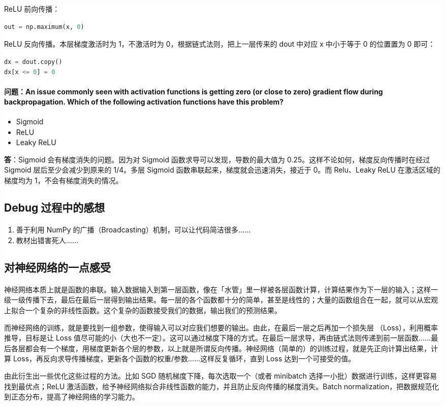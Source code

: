 ReLU 前向传播：

```python
out = np.maximum(x, 0)
```

ReLU 反向传播。本层梯度激活时为 1，不激活时为 0，根据链式法则，把上一层传来的 dout 中对应 x 中小于等于 0 的位置置为 0 即可：

```python
dx = dout.copy()
dx[x <= 0] = 0
```

#### 问题：An issue commonly seen with activation functions is getting zero (or close to zero) gradient flow during backpropagation. Which of the following activation functions have this problem? 

- Sigmoid
- ReLU
- Leaky ReLU

**答**：Sigmoid 会有梯度消失的问题。因为对 Sigmoid 函数求导可以发现，导数的最大值为 0.25。这样不论如何，梯度反向传播时在经过 Sigmoid 层后至少会减少到原来的 1/4。多层 Sigmoid 函数串联起来，梯度就会迅速消失，接近于 0。而 Relu、Leaky ReLU 在激活区域的梯度均为 1，不会有梯度消失的情况。

## Debug 过程中的感想

1. 善于利用 NumPy 的广播（Broadcasting）机制，可以让代码简洁很多……
2. 教材出错害死人……

## 对神经网络的一点感受

神经网络本质上就是函数的串联。输入数据输入到第一层函数，像在「水管」里一样被各层函数计算，计算结果作为下一层的输入；这样一级一级传播下去，最后在最后一层得到输出结果。每一层的各个函数都十分的简单，甚至是线性的；大量的函数组合在一起，就可以从宏观上拟合一个复杂的非线性函数。这个复杂的函数接受我们的数据，输出我们的预测结果。

而神经网络的训练，就是要找到一组参数，使得输入可以对应我们想要的输出。由此，在最后一层之后再加一个损失层 （Loss），利用概率推导，目标是让 Loss 值尽可能的小（大也不一定）。这可以通过梯度下降的方式。在最后一层求导，再由链式法则传递到前一层函数……最后各层都会有一个梯度，用梯度更新各个层的参数，以上就是所谓反向传播。神经网络（简单的）的训练过程，就是先正向计算出结果，计算 Loss，再反向求导传播梯度，更新各个函数的权重/参数……这样反复循环，直到 Loss 达到一个可接受的值。

由此衍生出一些优化这些过程的方法。比如 SGD 随机梯度下降，每次选取一个（或者 minibatch 选择一小批）数据进行训练，这样更容易找到最优点；ReLU 激活函数，给予神经网络拟合非线性函数的能力，并且防止反向传播的梯度消失。Batch normalization，把数据规范化到正态分布，提高了神经网络的学习能力。